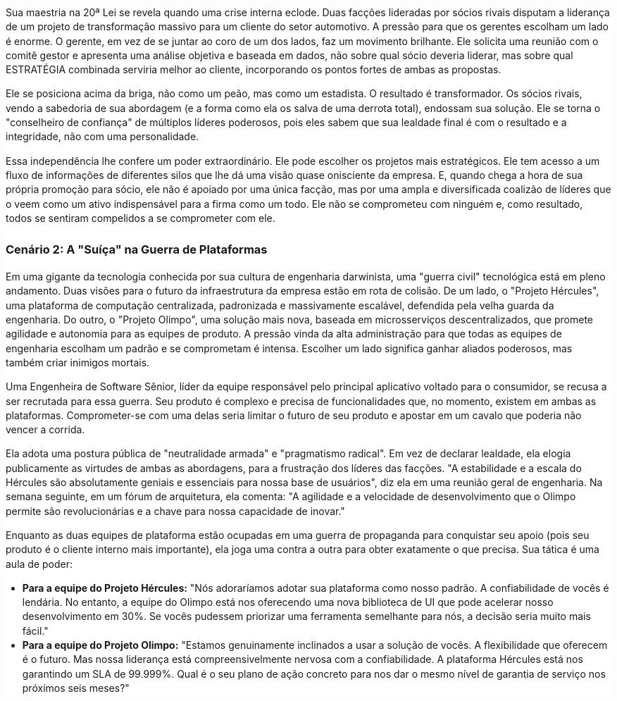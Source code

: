 Sua maestria na 20ª Lei se revela quando uma crise interna eclode. Duas facções lideradas por sócios rivais disputam a liderança de um projeto de transformação massivo para um cliente do setor automotivo. A pressão para que os gerentes escolham um lado é enorme. O gerente, em vez de se juntar ao coro de um dos lados, faz um movimento brilhante. Ele solicita uma reunião com o comitê gestor e apresenta uma análise objetiva e baseada em dados, não sobre qual sócio deveria liderar, mas sobre qual ESTRATÉGIA combinada serviria melhor ao cliente, incorporando os pontos fortes de ambas as propostas.

Ele se posiciona acima da briga, não como um peão, mas como um estadista. O resultado é transformador. Os sócios rivais, vendo a sabedoria de sua abordagem (e a forma como ela os salva de uma derrota total), endossam sua solução. Ele se torna o "conselheiro de confiança" de múltiplos líderes poderosos, pois eles sabem que sua lealdade final é com o resultado e a integridade, não com uma personalidade.

Essa independência lhe confere um poder extraordinário. Ele pode escolher os projetos mais estratégicos. Ele tem acesso a um fluxo de informações de diferentes silos que lhe dá uma visão quase onisciente da empresa. E, quando chega a hora de sua própria promoção para sócio, ele não é apoiado por uma única facção, mas por uma ampla e diversificada coalizão de líderes que o veem como um ativo indispensável para a firma como um todo. Ele não se comprometeu com ninguém e, como resultado, todos se sentiram compelidos a se comprometer com ele.

### Cenário 2: A "Suíça" na Guerra de Plataformas

Em uma gigante da tecnologia conhecida por sua cultura de engenharia darwinista, uma "guerra civil" tecnológica está em pleno andamento. Duas visões para o futuro da infraestrutura da empresa estão em rota de colisão. De um lado, o "Projeto Hércules", uma plataforma de computação centralizada, padronizada e massivamente escalável, defendida pela velha guarda da engenharia. Do outro, o "Projeto Olimpo", uma solução mais nova, baseada em microsserviços descentralizados, que promete agilidade e autonomia para as equipes de produto. A pressão vinda da alta administração para que todas as equipes de engenharia escolham um padrão e se comprometam é intensa. Escolher um lado significa ganhar aliados poderosos, mas também criar inimigos mortais.

Uma Engenheira de Software Sênior, líder da equipe responsável pelo principal aplicativo voltado para o consumidor, se recusa a ser recrutada para essa guerra. Seu produto é complexo e precisa de funcionalidades que, no momento, existem em ambas as plataformas. Comprometer-se com uma delas seria limitar o futuro de seu produto e apostar em um cavalo que poderia não vencer a corrida.

Ela adota uma postura pública de "neutralidade armada" e "pragmatismo radical". Em vez de declarar lealdade, ela elogia publicamente as virtudes de ambas as abordagens, para a frustração dos líderes das facções. "A estabilidade e a escala do Hércules são absolutamente geniais e essenciais para nossa base de usuários", diz ela em uma reunião geral de engenharia. Na semana seguinte, em um fórum de arquitetura, ela comenta: "A agilidade e a velocidade de desenvolvimento que o Olimpo permite são revolucionárias e a chave para nossa capacidade de inovar."

Enquanto as duas equipes de plataforma estão ocupadas em uma guerra de propaganda para conquistar seu apoio (pois seu produto é o cliente interno mais importante), ela joga uma contra a outra para obter exatamente o que precisa. Sua tática é uma aula de poder:

*   **Para a equipe do Projeto Hércules:** "Nós adoraríamos adotar sua plataforma como nosso padrão. A confiabilidade de vocês é lendária. No entanto, a equipe do Olimpo está nos oferecendo uma nova biblioteca de UI que pode acelerar nosso desenvolvimento em 30%. Se vocês pudessem priorizar uma ferramenta semelhante para nós, a decisão seria muito mais fácil."
*   **Para a equipe do Projeto Olimpo:** "Estamos genuinamente inclinados a usar a solução de vocês. A flexibilidade que oferecem é o futuro. Mas nossa liderança está compreensivelmente nervosa com a confiabilidade. A plataforma Hércules está nos garantindo um SLA de 99.999%. Qual é o seu plano de ação concreto para nos dar o mesmo nível de garantia de serviço nos próximos seis meses?"
